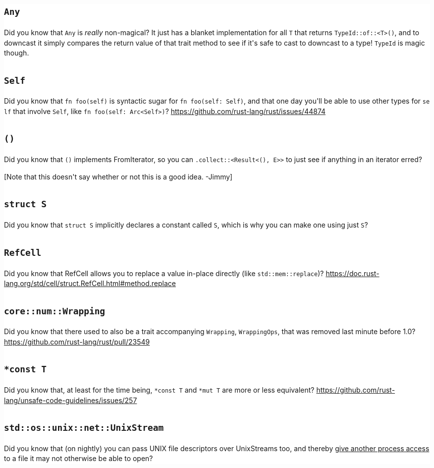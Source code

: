 ## `Any`

Did you know that `Any` is *really* non-magical? It just has a blanket
implementation for all `T` that returns `TypeId::of::<T>()`, and to
downcast it simply compares the return value of that trait method to
see if it's safe to cast to downcast to a type! `TypeId` is magic though.

## `Self`

Did you know that `fn foo(self)` is syntactic sugar for
`fn foo(self: Self)`, and that one day you'll be able to use
other types for `self` that involve `Self`, like `fn foo(self: Arc<Self>)`?
https://github.com/rust-lang/rust/issues/44874


## `()`

Did you know that `()` implements FromIterator, so you can
`.collect::<Result<(), E>>` to just see if anything in an iterator erred?

[Note that this doesn't say whether or not this is a good idea. -Jimmy]

## `struct S`

Did you know that `struct S` implicitly declares a constant called `S`,
which is why you can make one using just `S`?

## `RefCell`

Did you know that RefCell allows you to replace a
value in-place directly (like `std::mem::replace`)?
https://doc.rust-lang.org/std/cell/struct.RefCell.html#method.replace

## `core::num::Wrapping`

Did you know that there used to also be a trait accompanying `Wrapping`,
`WrappingOps`, that was removed last minute before
1.0? https://github.com/rust-lang/rust/pull/23549

## `*const T`

Did you know that, at least for the time being,
`*const T` and `*mut T` are more or less
equivalent? https://github.com/rust-lang/unsafe-code-guidelines/issues/257

## `std::os::unix::net::UnixStream`

Did you know that (on nightly) you can pass UNIX file
descriptors over UnixStreams too, and thereby [give another process
access](https://doc.rust-lang.org/std/os/unix/net/struct.SocketAncillary.html#method.add_fds)
to a file it may not otherwise be able to open?
